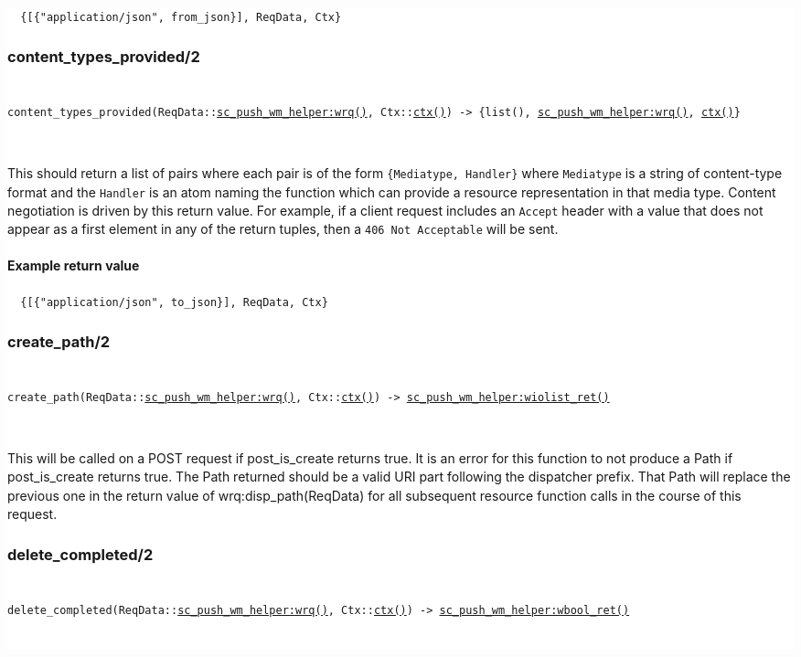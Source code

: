 
```
  {[{"application/json", from_json}], ReqData, Ctx}
```

<a name="content_types_provided-2"></a>

### content_types_provided/2 ###

<pre><code>
content_types_provided(ReqData::<a href="sc_push_wm_helper.md#type-wrq">sc_push_wm_helper:wrq()</a>, Ctx::<a href="#type-ctx">ctx()</a>) -&gt; {list(), <a href="sc_push_wm_helper.md#type-wrq">sc_push_wm_helper:wrq()</a>, <a href="#type-ctx">ctx()</a>}
</code></pre>
<br />

This should return a list of pairs where each pair is of the form
`{Mediatype, Handler}` where `Mediatype` is a string of content-type format and
the `Handler` is an atom naming the function which can provide a resource
representation in that media type. Content negotiation is driven by this
return value. For example, if a client request includes an `Accept` header
with a value that does not appear as a first element in any of the return
tuples, then a `406 Not Acceptable` will be sent.


#### <a name="Example_return_value">Example return value</a> ####


```
  {[{"application/json", to_json}], ReqData, Ctx}
```

<a name="create_path-2"></a>

### create_path/2 ###

<pre><code>
create_path(ReqData::<a href="sc_push_wm_helper.md#type-wrq">sc_push_wm_helper:wrq()</a>, Ctx::<a href="#type-ctx">ctx()</a>) -&gt; <a href="sc_push_wm_helper.md#type-wiolist_ret">sc_push_wm_helper:wiolist_ret()</a>
</code></pre>
<br />

This will be called on a POST request if post_is_create returns true.
It is an error for this function to not produce a Path if post_is_create
returns true. The Path returned should be a valid URI part following the
dispatcher prefix. That Path will replace the previous one in the return
value of wrq:disp_path(ReqData) for all subsequent resource function calls
in the course of this request.

<a name="delete_completed-2"></a>

### delete_completed/2 ###

<pre><code>
delete_completed(ReqData::<a href="sc_push_wm_helper.md#type-wrq">sc_push_wm_helper:wrq()</a>, Ctx::<a href="#type-ctx">ctx()</a>) -&gt; <a href="sc_push_wm_helper.md#type-wbool_ret">sc_push_wm_helper:wbool_ret()</a>
</code></pre>
<br />
